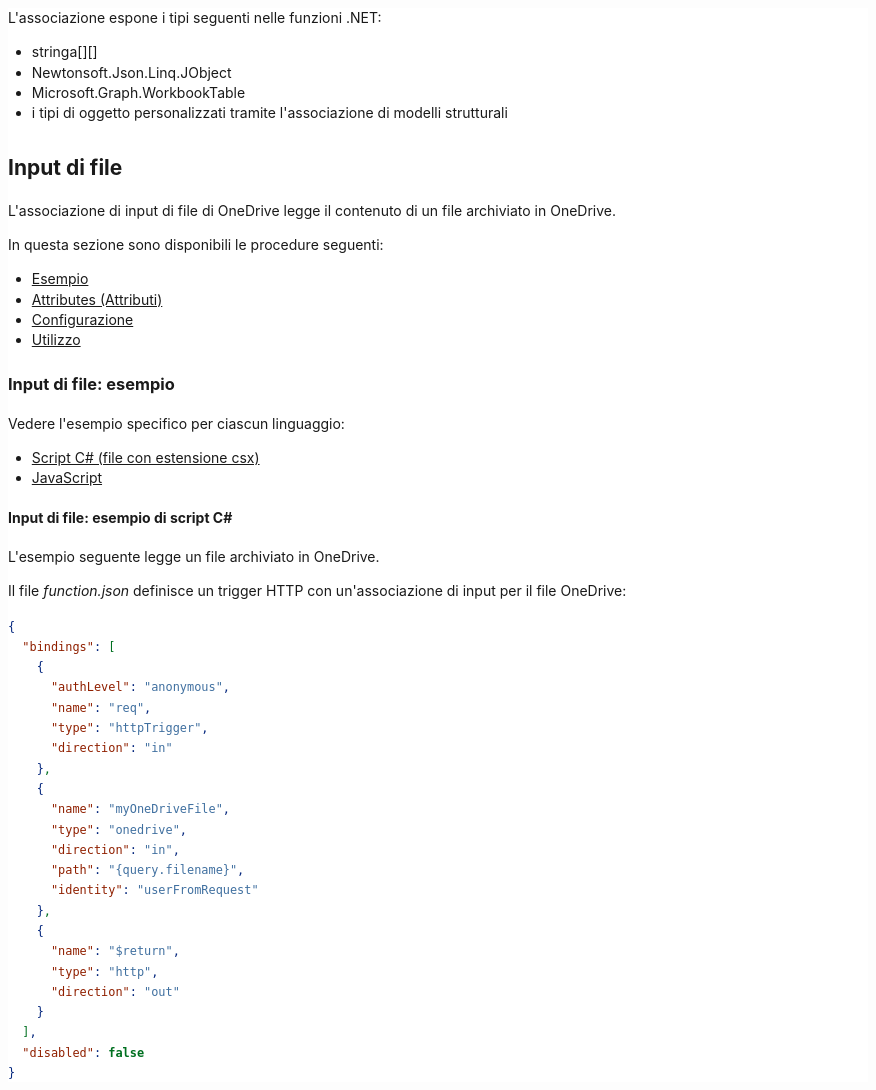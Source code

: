 L'associazione espone i tipi seguenti nelle funzioni .NET:
- stringa[][]
- Newtonsoft.Json.Linq.JObject
- Microsoft.Graph.WorkbookTable
- i tipi di oggetto personalizzati tramite l'associazione di modelli strutturali





<a name="onedrive-input"></a>
## <a name="file-input"></a>Input di file

L'associazione di input di file di OneDrive legge il contenuto di un file archiviato in OneDrive.

In questa sezione sono disponibili le procedure seguenti:

* [Esempio](#file-input---example)
* [Attributes (Attributi)](#file-input---attributes)
* [Configurazione](#file-input---configuration)
* [Utilizzo](#file-input---usage)

### <a name="file-input---example"></a>Input di file: esempio

Vedere l'esempio specifico per ciascun linguaggio:

* [Script C# (file con estensione csx)](#file-input---c-script-example)
* [JavaScript](#file-input---javascript-example)

#### <a name="file-input---c-script-example"></a>Input di file: esempio di script C#

L'esempio seguente legge un file archiviato in OneDrive.

Il file *function.json* definisce un trigger HTTP con un'associazione di input per il file OneDrive:

```json
{
  "bindings": [
    {
      "authLevel": "anonymous",
      "name": "req",
      "type": "httpTrigger",
      "direction": "in"
    },
    {
      "name": "myOneDriveFile",
      "type": "onedrive",
      "direction": "in",
      "path": "{query.filename}",
      "identity": "userFromRequest"
    },
    {
      "name": "$return",
      "type": "http",
      "direction": "out"
    }
  ],
  "disabled": false
}
```


[Trigger HTTP]: functions-bindings-http-webhook.md
[Usare i webhook in Microsoft Graph]: https://developer.microsoft.com/graph/docs/api-reference/v1.0/resources/webhooks